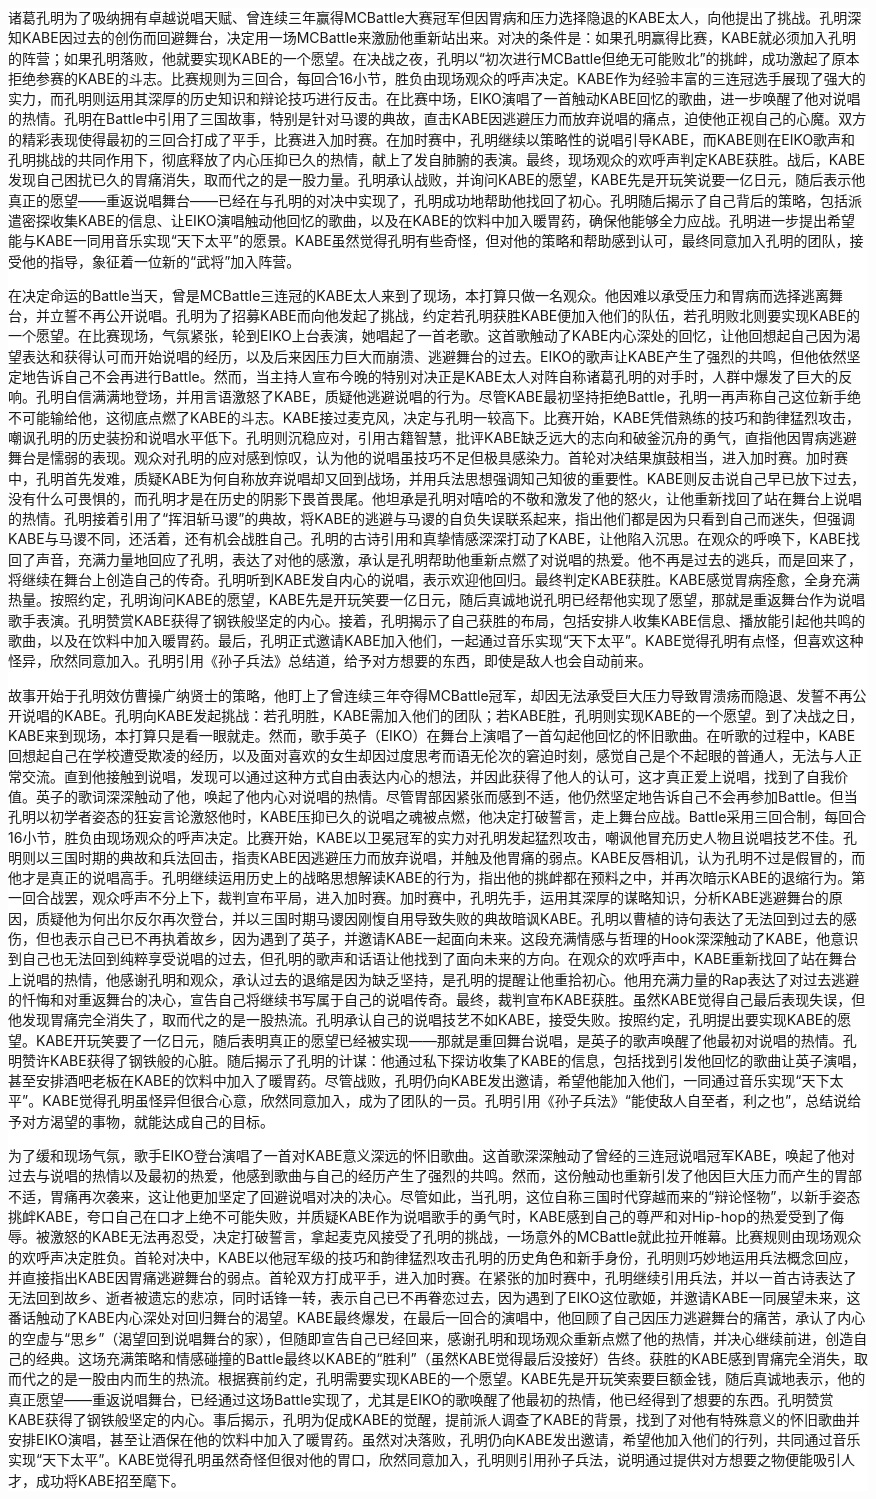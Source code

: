 诸葛孔明为了吸纳拥有卓越说唱天赋、曾连续三年赢得MCBattle大赛冠军但因胃病和压力选择隐退的KABE太人，向他提出了挑战。孔明深知KABE因过去的创伤而回避舞台，决定用一场MCBattle来激励他重新站出来。对决的条件是：如果孔明赢得比赛，KABE就必须加入孔明的阵营；如果孔明落败，他就要实现KABE的一个愿望。在决战之夜，孔明以“初次进行MCBattle但绝无可能败北”的挑衅，成功激起了原本拒绝参赛的KABE的斗志。比赛规则为三回合，每回合16小节，胜负由现场观众的呼声决定。KABE作为经验丰富的三连冠选手展现了强大的实力，而孔明则运用其深厚的历史知识和辩论技巧进行反击。在比赛中场，EIKO演唱了一首触动KABE回忆的歌曲，进一步唤醒了他对说唱的热情。孔明在Battle中引用了三国故事，特别是针对马谡的典故，直击KABE因逃避压力而放弃说唱的痛点，迫使他正视自己的心魔。双方的精彩表现使得最初的三回合打成了平手，比赛进入加时赛。在加时赛中，孔明继续以策略性的说唱引导KABE，而KABE则在EIKO歌声和孔明挑战的共同作用下，彻底释放了内心压抑已久的热情，献上了发自肺腑的表演。最终，现场观众的欢呼声判定KABE获胜。战后，KABE发现自己困扰已久的胃痛消失，取而代之的是一股力量。孔明承认战败，并询问KABE的愿望，KABE先是开玩笑说要一亿日元，随后表示他真正的愿望——重返说唱舞台——已经在与孔明的对决中实现了，孔明成功地帮助他找回了初心。孔明随后揭示了自己背后的策略，包括派遣密探收集KABE的信息、让EIKO演唱触动他回忆的歌曲，以及在KABE的饮料中加入暖胃药，确保他能够全力应战。孔明进一步提出希望能与KABE一同用音乐实现“天下太平”的愿景。KABE虽然觉得孔明有些奇怪，但对他的策略和帮助感到认可，最终同意加入孔明的团队，接受他的指导，象征着一位新的“武将”加入阵营。

在决定命运的Battle当天，曾是MCBattle三连冠的KABE太人来到了现场，本打算只做一名观众。他因难以承受压力和胃病而选择逃离舞台，并立誓不再公开说唱。孔明为了招募KABE而向他发起了挑战，约定若孔明获胜KABE便加入他们的队伍，若孔明败北则要实现KABE的一个愿望。在比赛现场，气氛紧张，轮到EIKO上台表演，她唱起了一首老歌。这首歌触动了KABE内心深处的回忆，让他回想起自己因为渴望表达和获得认可而开始说唱的经历，以及后来因压力巨大而崩溃、逃避舞台的过去。EIKO的歌声让KABE产生了强烈的共鸣，但他依然坚定地告诉自己不会再进行Battle。然而，当主持人宣布今晚的特别对决正是KABE太人对阵自称诸葛孔明的对手时，人群中爆发了巨大的反响。孔明自信满满地登场，并用言语激怒了KABE，质疑他逃避说唱的行为。尽管KABE最初坚持拒绝Battle，孔明一再声称自己这位新手绝不可能输给他，这彻底点燃了KABE的斗志。KABE接过麦克风，决定与孔明一较高下。比赛开始，KABE凭借熟练的技巧和韵律猛烈攻击，嘲讽孔明的历史装扮和说唱水平低下。孔明则沉稳应对，引用古籍智慧，批评KABE缺乏远大的志向和破釜沉舟的勇气，直指他因胃病逃避舞台是懦弱的表现。观众对孔明的应对感到惊叹，认为他的说唱虽技巧不足但极具感染力。首轮对决结果旗鼓相当，进入加时赛。加时赛中，孔明首先发难，质疑KABE为何自称放弃说唱却又回到战场，并用兵法思想强调知己知彼的重要性。KABE则反击说自己早已放下过去，没有什么可畏惧的，而孔明才是在历史的阴影下畏首畏尾。他坦承是孔明对嘻哈的不敬和激发了他的怒火，让他重新找回了站在舞台上说唱的热情。孔明接着引用了“挥泪斩马谡”的典故，将KABE的逃避与马谡的自负失误联系起来，指出他们都是因为只看到自己而迷失，但强调KABE与马谡不同，还活着，还有机会战胜自己。孔明的古诗引用和真挚情感深深打动了KABE，让他陷入沉思。在观众的呼唤下，KABE找回了声音，充满力量地回应了孔明，表达了对他的感激，承认是孔明帮助他重新点燃了对说唱的热爱。他不再是过去的逃兵，而是回来了，将继续在舞台上创造自己的传奇。孔明听到KABE发自内心的说唱，表示欢迎他回归。最终判定KABE获胜。KABE感觉胃病痊愈，全身充满热量。按照约定，孔明询问KABE的愿望，KABE先是开玩笑要一亿日元，随后真诚地说孔明已经帮他实现了愿望，那就是重返舞台作为说唱歌手表演。孔明赞赏KABE获得了钢铁般坚定的内心。接着，孔明揭示了自己获胜的布局，包括安排人收集KABE信息、播放能引起他共鸣的歌曲，以及在饮料中加入暖胃药。最后，孔明正式邀请KABE加入他们，一起通过音乐实现“天下太平”。KABE觉得孔明有点怪，但喜欢这种怪异，欣然同意加入。孔明引用《孙子兵法》总结道，给予对方想要的东西，即使是敌人也会自动前来。

故事开始于孔明效仿曹操广纳贤士的策略，他盯上了曾连续三年夺得MCBattle冠军，却因无法承受巨大压力导致胃溃疡而隐退、发誓不再公开说唱的KABE。孔明向KABE发起挑战：若孔明胜，KABE需加入他们的团队；若KABE胜，孔明则实现KABE的一个愿望。到了决战之日，KABE来到现场，本打算只是看一眼就走。然而，歌手英子（EIKO）在舞台上演唱了一首勾起他回忆的怀旧歌曲。在听歌的过程中，KABE回想起自己在学校遭受欺凌的经历，以及面对喜欢的女生却因过度思考而语无伦次的窘迫时刻，感觉自己是个不起眼的普通人，无法与人正常交流。直到他接触到说唱，发现可以通过这种方式自由表达内心的想法，并因此获得了他人的认可，这才真正爱上说唱，找到了自我价值。英子的歌词深深触动了他，唤起了他内心对说唱的热情。尽管胃部因紧张而感到不适，他仍然坚定地告诉自己不会再参加Battle。但当孔明以初学者姿态的狂妄言论激怒他时，KABE压抑已久的说唱之魂被点燃，他决定打破誓言，走上舞台应战。Battle采用三回合制，每回合16小节，胜负由现场观众的呼声决定。比赛开始，KABE以卫冕冠军的实力对孔明发起猛烈攻击，嘲讽他冒充历史人物且说唱技艺不佳。孔明则以三国时期的典故和兵法回击，指责KABE因逃避压力而放弃说唱，并触及他胃痛的弱点。KABE反唇相讥，认为孔明不过是假冒的，而他才是真正的说唱高手。孔明继续运用历史上的战略思想解读KABE的行为，指出他的挑衅都在预料之中，并再次暗示KABE的退缩行为。第一回合战罢，观众呼声不分上下，裁判宣布平局，进入加时赛。加时赛中，孔明先手，运用其深厚的谋略知识，分析KABE逃避舞台的原因，质疑他为何出尔反尔再次登台，并以三国时期马谡因刚愎自用导致失败的典故暗讽KABE。孔明以曹植的诗句表达了无法回到过去的感伤，但也表示自己已不再执着故乡，因为遇到了英子，并邀请KABE一起面向未来。这段充满情感与哲理的Hook深深触动了KABE，他意识到自己也无法回到纯粹享受说唱的过去，但孔明的歌声和话语让他找到了面向未来的方向。在观众的欢呼声中，KABE重新找回了站在舞台上说唱的热情，他感谢孔明和观众，承认过去的退缩是因为缺乏坚持，是孔明的提醒让他重拾初心。他用充满力量的Rap表达了对过去逃避的忏悔和对重返舞台的决心，宣告自己将继续书写属于自己的说唱传奇。最终，裁判宣布KABE获胜。虽然KABE觉得自己最后表现失误，但他发现胃痛完全消失了，取而代之的是一股热流。孔明承认自己的说唱技艺不如KABE，接受失败。按照约定，孔明提出要实现KABE的愿望。KABE开玩笑要了一亿日元，随后表明真正的愿望已经被实现——那就是重回舞台说唱，是英子的歌声唤醒了他最初对说唱的热情。孔明赞许KABE获得了钢铁般的心脏。随后揭示了孔明的计谋：他通过私下探访收集了KABE的信息，包括找到引发他回忆的歌曲让英子演唱，甚至安排酒吧老板在KABE的饮料中加入了暖胃药。尽管战败，孔明仍向KABE发出邀请，希望他能加入他们，一同通过音乐实现“天下太平”。KABE觉得孔明虽怪异但很合心意，欣然同意加入，成为了团队的一员。孔明引用《孙子兵法》“能使敌人自至者，利之也”，总结说给予对方渴望的事物，就能达成自己的目标。

为了缓和现场气氛，歌手EIKO登台演唱了一首对KABE意义深远的怀旧歌曲。这首歌深深触动了曾经的三连冠说唱冠军KABE，唤起了他对过去与说唱的热情以及最初的热爱，他感到歌曲与自己的经历产生了强烈的共鸣。然而，这份触动也重新引发了他因巨大压力而产生的胃部不适，胃痛再次袭来，这让他更加坚定了回避说唱对决的决心。尽管如此，当孔明，这位自称三国时代穿越而来的“辩论怪物”，以新手姿态挑衅KABE，夸口自己在口才上绝不可能失败，并质疑KABE作为说唱歌手的勇气时，KABE感到自己的尊严和对Hip-hop的热爱受到了侮辱。被激怒的KABE无法再忍受，决定打破誓言，拿起麦克风接受了孔明的挑战，一场意外的MCBattle就此拉开帷幕。比赛规则由现场观众的欢呼声决定胜负。首轮对决中，KABE以他冠军级的技巧和韵律猛烈攻击孔明的历史角色和新手身份，孔明则巧妙地运用兵法概念回应，并直接指出KABE因胃痛逃避舞台的弱点。首轮双方打成平手，进入加时赛。在紧张的加时赛中，孔明继续引用兵法，并以一首古诗表达了无法回到故乡、逝者被遗忘的悲凉，同时话锋一转，表示自己已不再眷恋过去，因为遇到了EIKO这位歌姬，并邀请KABE一同展望未来，这番话触动了KABE内心深处对回归舞台的渴望。KABE最终爆发，在最后一回合的演唱中，他回顾了自己因压力逃避舞台的痛苦，承认了内心的空虚与“思乡”（渴望回到说唱舞台的家），但随即宣告自己已经回来，感谢孔明和现场观众重新点燃了他的热情，并决心继续前进，创造自己的经典。这场充满策略和情感碰撞的Battle最终以KABE的“胜利”（虽然KABE觉得最后没接好）告终。获胜的KABE感到胃痛完全消失，取而代之的是一股由内而生的热流。根据赛前约定，孔明需要实现KABE的一个愿望。KABE先是开玩笑索要巨额金钱，随后真诚地表示，他的真正愿望——重返说唱舞台，已经通过这场Battle实现了，尤其是EIKO的歌唤醒了他最初的热情，他已经得到了想要的东西。孔明赞赏KABE获得了钢铁般坚定的内心。事后揭示，孔明为促成KABE的觉醒，提前派人调查了KABE的背景，找到了对他有特殊意义的怀旧歌曲并安排EIKO演唱，甚至让酒保在他的饮料中加入了暖胃药。虽然对决落败，孔明仍向KABE发出邀请，希望他加入他们的行列，共同通过音乐实现“天下太平”。KABE觉得孔明虽然奇怪但很对他的胃口，欣然同意加入，孔明则引用孙子兵法，说明通过提供对方想要之物便能吸引人才，成功将KABE招至麾下。
